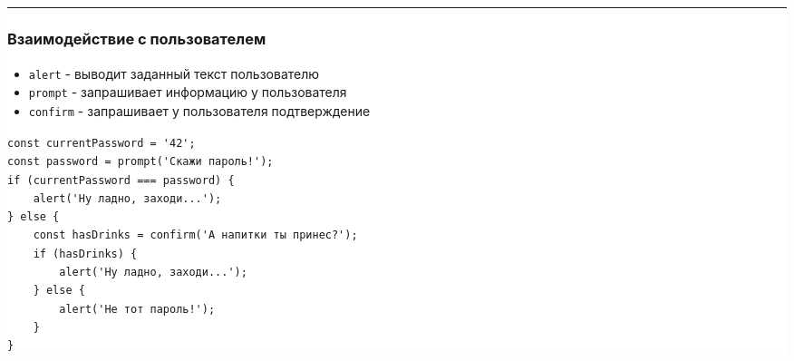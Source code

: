 ***

### Взаимодействие с пользователем

- `alert` - выводит заданный текст пользователю
- `prompt` - запрашивает информацию у пользователя
- `confirm` - запрашивает у пользователя подтверждение

```
const currentPassword = '42';
const password = prompt('Скажи пароль!');
if (currentPassword === password) {
    alert('Ну ладно, заходи...');
} else {
    const hasDrinks = confirm('А напитки ты принес?');
    if (hasDrinks) {
        alert('Ну ладно, заходи...');
    } else {
        alert('Не тот пароль!');
    }
}
```